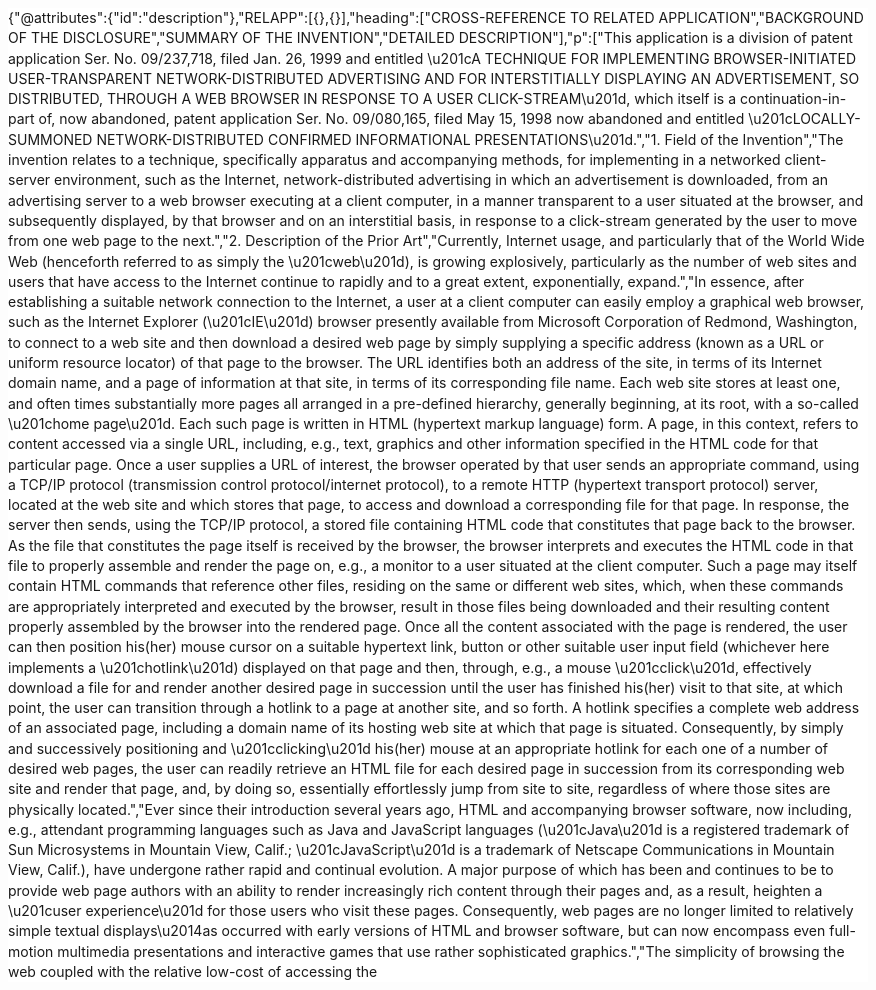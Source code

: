 {"@attributes":{"id":"description"},"RELAPP":[{},{}],"heading":["CROSS-REFERENCE TO RELATED APPLICATION","BACKGROUND OF THE DISCLOSURE","SUMMARY OF THE INVENTION","DETAILED DESCRIPTION"],"p":["This application is a division of patent application Ser. No. 09\/237,718, filed Jan. 26, 1999 and entitled \u201cA TECHNIQUE FOR IMPLEMENTING BROWSER-INITIATED USER-TRANSPARENT NETWORK-DISTRIBUTED ADVERTISING AND FOR INTERSTITIALLY DISPLAYING AN ADVERTISEMENT, SO DISTRIBUTED, THROUGH A WEB BROWSER IN RESPONSE TO A USER CLICK-STREAM\u201d, which itself is a continuation-in-part of, now abandoned, patent application Ser. No. 09\/080,165, filed May 15, 1998 now abandoned and entitled \u201cLOCALLY-SUMMONED NETWORK-DISTRIBUTED CONFIRMED INFORMATIONAL PRESENTATIONS\u201d.","1. Field of the Invention","The invention relates to a technique, specifically apparatus and accompanying methods, for implementing in a networked client-server environment, such as the Internet, network-distributed advertising in which an advertisement is downloaded, from an advertising server to a web browser executing at a client computer, in a manner transparent to a user situated at the browser, and subsequently displayed, by that browser and on an interstitial basis, in response to a click-stream generated by the user to move from one web page to the next.","2. Description of the Prior Art","Currently, Internet usage, and particularly that of the World Wide Web (henceforth referred to as simply the \u201cweb\u201d), is growing explosively, particularly as the number of web sites and users that have access to the Internet continue to rapidly and to a great extent, exponentially, expand.","In essence, after establishing a suitable network connection to the Internet, a user at a client computer can easily employ a graphical web browser, such as the Internet Explorer (\u201cIE\u201d) browser presently available from Microsoft Corporation of Redmond, Washington, to connect to a web site and then download a desired web page by simply supplying a specific address (known as a URL or uniform resource locator) of that page to the browser. The URL identifies both an address of the site, in terms of its Internet domain name, and a page of information at that site, in terms of its corresponding file name. Each web site stores at least one, and often times substantially more pages all arranged in a pre-defined hierarchy, generally beginning, at its root, with a so-called \u201chome page\u201d. Each such page is written in HTML (hypertext markup language) form. A page, in this context, refers to content accessed via a single URL, including, e.g., text, graphics and other information specified in the HTML code for that particular page. Once a user supplies a URL of interest, the browser operated by that user sends an appropriate command, using a TCP\/IP protocol (transmission control protocol\/internet protocol), to a remote HTTP (hypertext transport protocol) server, located at the web site and which stores that page, to access and download a corresponding file for that page. In response, the server then sends, using the TCP\/IP protocol, a stored file containing HTML code that constitutes that page back to the browser. As the file that constitutes the page itself is received by the browser, the browser interprets and executes the HTML code in that file to properly assemble and render the page on, e.g., a monitor to a user situated at the client computer. Such a page may itself contain HTML commands that reference other files, residing on the same or different web sites, which, when these commands are appropriately interpreted and executed by the browser, result in those files being downloaded and their resulting content properly assembled by the browser into the rendered page. Once all the content associated with the page is rendered, the user can then position his(her) mouse cursor on a suitable hypertext link, button or other suitable user input field (whichever here implements a \u201chotlink\u201d) displayed on that page and then, through, e.g., a mouse \u201cclick\u201d, effectively download a file for and render another desired page in succession until the user has finished his(her) visit to that site, at which point, the user can transition through a hotlink to a page at another site, and so forth. A hotlink specifies a complete web address of an associated page, including a domain name of its hosting web site at which that page is situated. Consequently, by simply and successively positioning and \u201cclicking\u201d his(her) mouse at an appropriate hotlink for each one of a number of desired web pages, the user can readily retrieve an HTML file for each desired page in succession from its corresponding web site and render that page, and, by doing so, essentially effortlessly jump from site to site, regardless of where those sites are physically located.","Ever since their introduction several years ago, HTML and accompanying browser software, now including, e.g., attendant programming languages such as Java and JavaScript languages (\u201cJava\u201d is a registered trademark of Sun Microsystems in Mountain View, Calif.; \u201cJavaScript\u201d is a trademark of Netscape Communications in Mountain View, Calif.), have undergone rather rapid and continual evolution. A major purpose of which has been and continues to be to provide web page authors with an ability to render increasingly rich content through their pages and, as a result, heighten a \u201cuser experience\u201d for those users who visit these pages. Consequently, web pages are no longer limited to relatively simple textual displays\u2014as occurred with early versions of HTML and browser software, but can now encompass even full-motion multimedia presentations and interactive games that use rather sophisticated graphics.","The simplicity of browsing the web coupled with the relative low-cost of accessing the